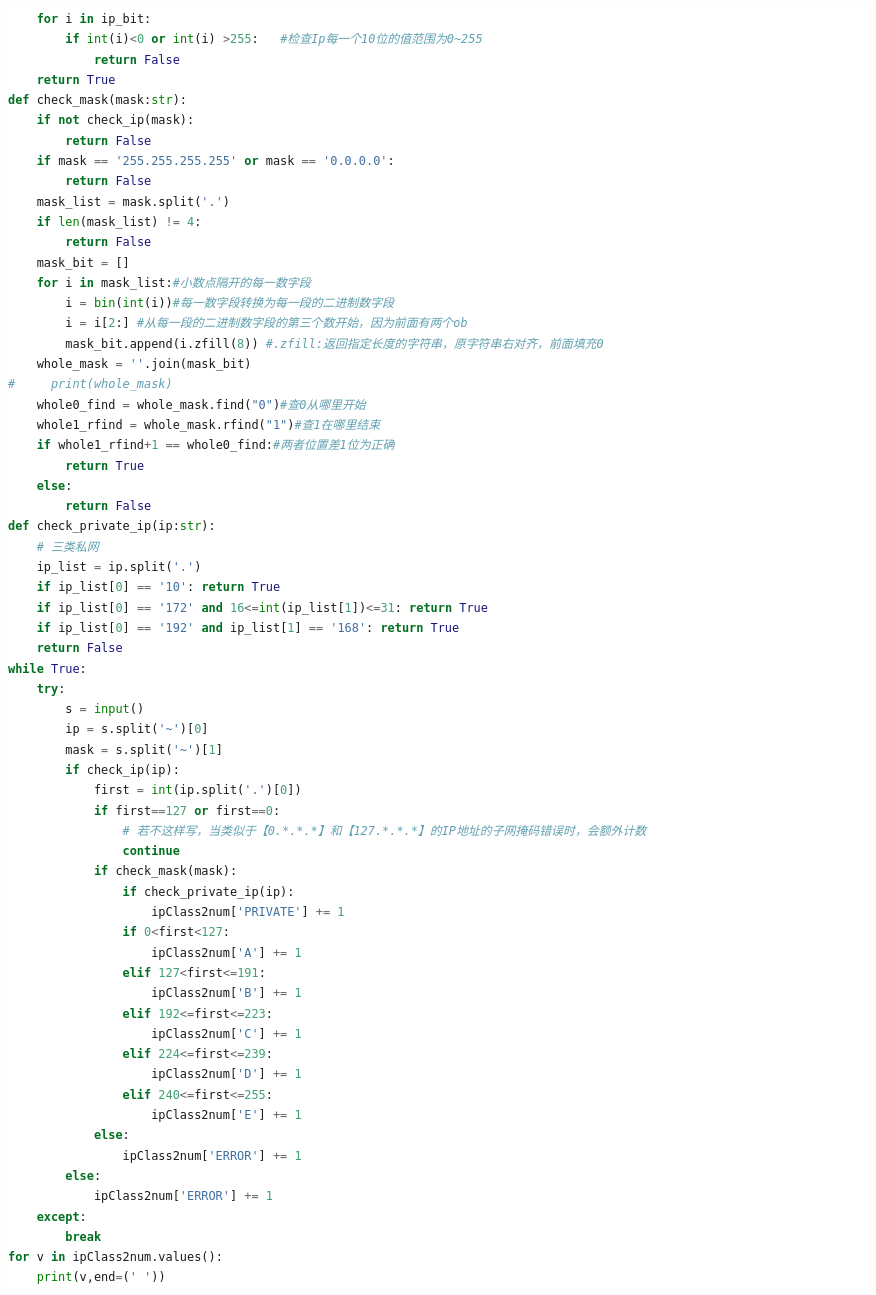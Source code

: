 ```python
    for i in ip_bit:
        if int(i)<0 or int(i) >255:   #检查Ip每一个10位的值范围为0~255
            return False
    return True
def check_mask(mask:str):
    if not check_ip(mask):
        return False
    if mask == '255.255.255.255' or mask == '0.0.0.0':
        return False
    mask_list = mask.split('.')
    if len(mask_list) != 4:
        return False
    mask_bit = []
    for i in mask_list:#小数点隔开的每一数字段
        i = bin(int(i))#每一数字段转换为每一段的二进制数字段
        i = i[2:] #从每一段的二进制数字段的第三个数开始，因为前面有两个ob
        mask_bit.append(i.zfill(8)) #.zfill:返回指定长度的字符串，原字符串右对齐，前面填充0
    whole_mask = ''.join(mask_bit)
#     print(whole_mask)
    whole0_find = whole_mask.find("0")#查0从哪里开始
    whole1_rfind = whole_mask.rfind("1")#查1在哪里结束                   
    if whole1_rfind+1 == whole0_find:#两者位置差1位为正确
        return True
    else:
        return False
def check_private_ip(ip:str):
    # 三类私网
    ip_list = ip.split('.')
    if ip_list[0] == '10': return True
    if ip_list[0] == '172' and 16<=int(ip_list[1])<=31: return True
    if ip_list[0] == '192' and ip_list[1] == '168': return True
    return False
while True:
    try:
        s = input()
        ip = s.split('~')[0]
        mask = s.split('~')[1]
        if check_ip(ip):
            first = int(ip.split('.')[0])
            if first==127 or first==0:
                # 若不这样写，当类似于【0.*.*.*】和【127.*.*.*】的IP地址的子网掩码错误时，会额外计数
                continue
            if check_mask(mask):
                if check_private_ip(ip):
                    ipClass2num['PRIVATE'] += 1
                if 0<first<127: 
                    ipClass2num['A'] += 1
                elif 127<first<=191:
                    ipClass2num['B'] += 1
                elif 192<=first<=223:
                    ipClass2num['C'] += 1
                elif 224<=first<=239:
                    ipClass2num['D'] += 1
                elif 240<=first<=255:
                    ipClass2num['E'] += 1
            else:
                ipClass2num['ERROR'] += 1
        else:
            ipClass2num['ERROR'] += 1
    except:
        break
for v in ipClass2num.values():
    print(v,end=(' '))
```